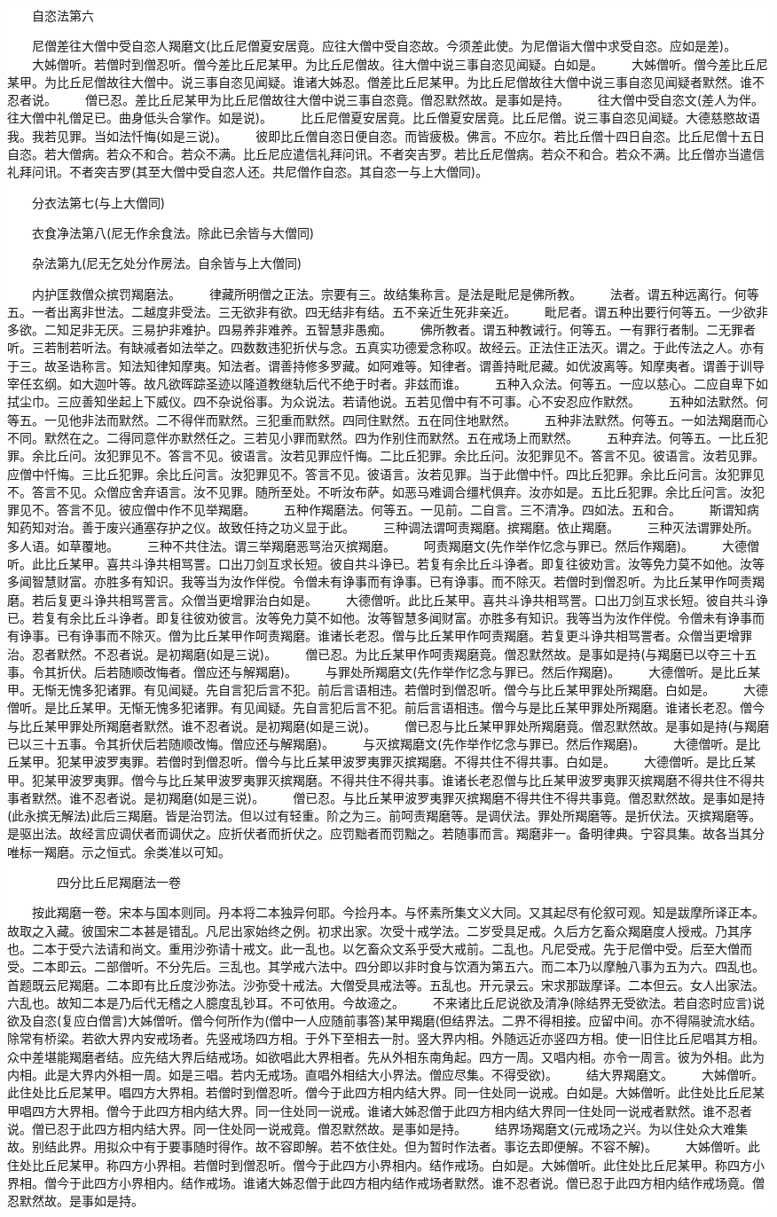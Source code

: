 
　　自恣法第六

　　尼僧差往大僧中受自恣人羯磨文(比丘尼僧夏安居竟。应往大僧中受自恣故。今须差此使。为尼僧诣大僧中求受自恣。应如是差)。
　　大姊僧听。若僧时到僧忍听。僧今差比丘尼某甲。为比丘尼僧故。往大僧中说三事自恣见闻疑。白如是。
　　大姊僧听。僧今差比丘尼某甲。为比丘尼僧故往大僧中。说三事自恣见闻疑。谁诸大姊忍。僧差比丘尼某甲。为比丘尼僧故往大僧中说三事自恣见闻疑者默然。谁不忍者说。
　　僧已忍。差比丘尼某甲为比丘尼僧故往大僧中说三事自恣竟。僧忍默然故。是事如是持。
　　往大僧中受自恣文(差人为伴。往大僧中礼僧足已。曲身低头合掌作。如是说)。
　　比丘尼僧夏安居竟。比丘僧夏安居竟。比丘尼僧。说三事自恣见闻疑。大德慈愍故语我。我若见罪。当如法忏悔(如是三说)。
　　彼即比丘僧自恣日便自恣。而皆疲极。佛言。不应尔。若比丘僧十四日自恣。比丘尼僧十五日自恣。若大僧病。若众不和合。若众不满。比丘尼应遣信礼拜问讯。不者突吉罗。若比丘尼僧病。若众不和合。若众不满。比丘僧亦当遣信礼拜问讯。不者突吉罗(其至大僧中受自恣人还。共尼僧作自恣。其自恣一与上大僧同)。

　　分衣法第七(与上大僧同)


　　衣食净法第八(尼无作余食法。除此已余皆与大僧同)


　　杂法第九(尼无乞处分作房法。自余皆与上大僧同)

　　内护匡救僧众摈罚羯磨法。
　　律藏所明僧之正法。宗要有三。故结集称言。是法是毗尼是佛所教。
　　法者。谓五种远离行。何等五。一者出离非世法。二越度非受法。三无欲非有欲。四无结非有结。五不亲近生死非亲近。
　　毗尼者。谓五种出要行何等五。一少欲非多欲。二知足非无厌。三易护非难护。四易养非难养。五智慧非愚痴。
　　佛所教者。谓五种教诫行。何等五。一有罪行者制。二无罪者听。三若制若听法。有缺减者如法举之。四数数违犯折伏与念。五真实功德爱念称叹。故经云。正法住正法灭。谓之。于此传法之人。亦有于三。故圣诰称言。知法知律知摩夷。知法者。谓善持修多罗藏。如阿难等。知律者。谓善持毗尼藏。如优波离等。知摩夷者。谓善于训导宰任玄纲。如大迦叶等。故凡欲晖踪圣迹以隆道教继轨后代不绝于时者。非兹而谁。
　　五种入众法。何等五。一应以慈心。二应自卑下如拭尘巾。三应善知坐起上下威仪。四不杂说俗事。为众说法。若请他说。五若见僧中有不可事。心不安忍应作默然。
　　五种如法默然。何等五。一见他非法而默然。二不得伴而默然。三犯重而默然。四同住默然。五在同住地默然。
　　五种非法默然。何等五。一如法羯磨而心不同。默然在之。二得同意伴亦默然任之。三若见小罪而默然。四为作别住而默然。五在戒场上而默然。
　　五种弃法。何等五。一比丘犯罪。余比丘问。汝犯罪见不。答言不见。彼语言。汝若见罪应忏悔。二比丘犯罪。余比丘问。汝犯罪见不。答言不见。彼语言。汝若见罪。应僧中忏悔。三比丘犯罪。余比丘问言。汝犯罪见不。答言不见。彼语言。汝若见罪。当于此僧中忏。四比丘犯罪。余比丘问言。汝犯罪见不。答言不见。众僧应舍弃语言。汝不见罪。随所至处。不听汝布萨。如恶马难调合缰杙俱弃。汝亦如是。五比丘犯罪。余比丘问言。汝犯罪见不。答言不见。彼应僧中作不见举羯磨。
　　五种作羯磨法。何等五。一见前。二自言。三不清净。四如法。五和合。
　　斯谓知病知药知对治。善于废兴通塞存护之仪。故致任持之功义显于此。
　　三种调法谓呵责羯磨。摈羯磨。依止羯磨。
　　三种灭法谓罪处所。多人语。如草覆地。
　　三种不共住法。谓三举羯磨恶骂治灭摈羯磨。
　　呵责羯磨文(先作举作忆念与罪已。然后作羯磨)。
　　大德僧听。此比丘某甲。喜共斗诤共相骂詈。口出刀剑互求长短。彼自共斗诤已。若复有余比丘斗诤者。即复往彼劝言。汝等免力莫不如他。汝等多闻智慧财富。亦胜多有知识。我等当为汝作伴傥。令僧未有诤事而有诤事。已有诤事。而不除灭。若僧时到僧忍听。为比丘某甲作呵责羯磨。若后复更斗诤共相骂詈言。众僧当更增罪治白如是。
　　大德僧听。此比丘某甲。喜共斗诤共相骂詈。口出刀剑互求长短。彼自共斗诤已。若复有余比丘斗诤者。即复往彼劝彼言。汝等免力莫不如他。汝等智慧多闻财富。亦胜多有知识。我等当为汝作伴傥。令僧未有诤事而有诤事。已有诤事而不除灭。僧为比丘某甲作呵责羯磨。谁诸长老忍。僧与比丘某甲作呵责羯磨。若复更斗诤共相骂詈者。众僧当更增罪治。忍者默然。不忍者说。是初羯磨(如是三说)。
　　僧已忍。为比丘某甲作呵责羯磨竟。僧忍默然故。是事如是持(与羯磨已以夺三十五事。令其折伏。后若随顺改悔者。僧应还与解羯磨)。
　　与罪处所羯磨文(先作举作忆念与罪已。然后作羯磨)。
　　大德僧听。是比丘某甲。无惭无愧多犯诸罪。有见闻疑。先自言犯后言不犯。前后言语相违。若僧时到僧忍听。僧今与比丘某甲罪处所羯磨。白如是。
　　大德僧听。是比丘某甲。无惭无愧多犯诸罪。有见闻疑。先自言犯后言不犯。前后言语相违。僧今与是比丘某甲罪处所羯磨。谁诸长老忍。僧今与比丘某甲罪处所羯磨者默然。谁不忍者说。是初羯磨(如是三说)。
　　僧已忍与比丘某甲罪处所羯磨竟。僧忍默然故。是事如是持(与羯磨已以三十五事。令其折伏后若随顺改悔。僧应还与解羯磨)。
　　与灭摈羯磨文(先作举作忆念与罪已。然后作羯磨)。
　　大德僧听。是比丘某甲。犯某甲波罗夷罪。若僧时到僧忍听。僧今与比丘某甲波罗夷罪灭摈羯磨。不得共住不得共事。白如是。
　　大德僧听。是比丘某甲。犯某甲波罗夷罪。僧今与比丘某甲波罗夷罪灭摈羯磨。不得共住不得共事。谁诸长老忍僧与比丘某甲波罗夷罪灭摈羯磨不得共住不得共事者默然。谁不忍者说。是初羯磨(如是三说)。
　　僧已忍。与比丘某甲波罗夷罪灭摈羯磨不得共住不得共事竟。僧忍默然故。是事如是持(此永摈无解法)此后三羯磨。皆是治罚法。但以过有轻重。阶之为三。前呵责羯磨等。是调伏法。罪处所羯磨等。是折伏法。灭摈羯磨等。是驱出法。故经言应调伏者而调伏之。应折伏者而折伏之。应罚黜者而罚黜之。若随事而言。羯磨非一。备明律典。宁容具集。故各当其分唯标一羯磨。示之恒式。余类准以可知。

　　　　四分比丘尼羯磨法一卷

　　按此羯磨一卷。宋本与国本则同。丹本将二本独异何耶。今捡丹本。与怀素所集文义大同。又其起尽有伦叙可观。知是跋摩所译正本。故取之入藏。彼国宋二本甚是错乱。凡尼出家始终之例。初求出家。次受十戒学法。二岁受具足戒。久后方乞畜众羯磨度人授戒。乃其序也。二本于受六法请和尚文。重用沙弥请十戒文。此一乱也。以乞畜众文系乎受大戒前。二乱也。凡尼受戒。先于尼僧中受。后至大僧而受。二本即云。二部僧听。不分先后。三乱也。其学戒六法中。四分即以非时食与饮酒为第五六。而二本乃以摩触八事为五为六。四乱也。首题既云尼羯磨。二本即有比丘度沙弥法。沙弥受十戒法。大僧受具戒法等。五乱也。开元录云。宋求那跋摩译。二本但云。女人出家法。六乱也。故知二本是乃后代无稽之人臆度乱钞耳。不可依用。今故遆之。
　　不来诸比丘尼说欲及清净(除结界无受欲法。若自恣时应言)说欲及自恣(复应白僧言)大姊僧听。僧今何所作为(僧中一人应随前事答)某甲羯磨(但结界法。二界不得相接。应留中间。亦不得隔驶流水结。除常有桥梁。若欲大界内安戒场者。先竖戒场四方相。于外下至相去一肘。竖大界内相。外随远近亦竖四方相。使一旧住比丘尼唱其方相。众中差堪能羯磨者结。应先结大界后结戒场。如欲唱此大界相者。先从外相东南角起。四方一周。又唱内相。亦令一周言。彼为外相。此为内相。此是大界内外相一周。如是三唱。若内无戒场。直唱外相结大小界法。僧应尽集。不得受欲)。
　　结大界羯磨文。
　　大姊僧听。此住处比丘尼某甲。唱四方大界相。若僧时到僧忍听。僧今于此四方相内结大界。同一住处同一说戒。白如是。大姊僧听。此住处比丘尼某甲唱四方大界相。僧今于此四方相内结大界。同一住处同一说戒。谁诸大姊忍僧于此四方相内结大界同一住处同一说戒者默然。谁不忍者说。僧已忍于此四方相内结大界。同一住处同一说戒竟。僧忍默然故。是事如是持。
　　结界场羯磨文(元戒场之兴。为以住处众大难集故。别结此界。用拟众中有于要事随时得作。故不容即解。若不依住处。但为暂时作法者。事讫去即便解。不容不解)。
　　大姊僧听。此住处比丘尼某甲。称四方小界相。若僧时到僧忍听。僧今于此四方小界相内。结作戒场。白如是。大姊僧听。此住处比丘尼某甲。称四方小界相。僧今于此四方小界相内。结作戒场。谁诸大姊忍僧于此四方相内结作戒场者默然。谁不忍者说。僧已忍于此四方相内结作戒场竟。僧忍默然故。是事如是持。